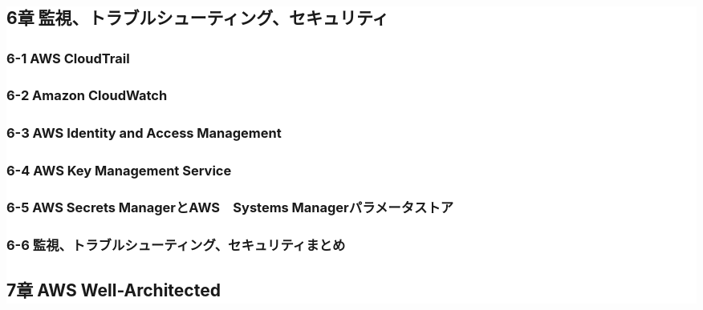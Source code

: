 ## 6章 監視、トラブルシューティング、セキュリティ

### 6-1 AWS CloudTrail
### 6-2 Amazon CloudWatch
### 6-3 AWS Identity and Access Management
### 6-4 AWS Key Management Service
### 6-5 AWS Secrets ManagerとAWS　Systems Managerパラメータストア
### 6-6 監視、トラブルシューティング、セキュリティまとめ

## 7章 AWS Well-Architected